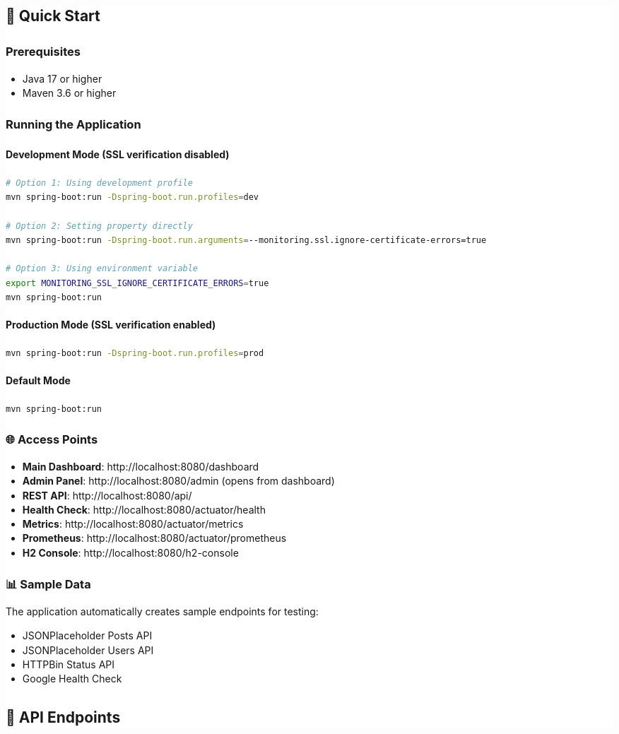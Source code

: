 ## 🚀 Quick Start

### Prerequisites

- Java 17 or higher
- Maven 3.6 or higher

### Running the Application

#### Development Mode (SSL verification disabled)
```bash
# Option 1: Using development profile
mvn spring-boot:run -Dspring-boot.run.profiles=dev

# Option 2: Setting property directly
mvn spring-boot:run -Dspring-boot.run.arguments=--monitoring.ssl.ignore-certificate-errors=true

# Option 3: Using environment variable
export MONITORING_SSL_IGNORE_CERTIFICATE_ERRORS=true
mvn spring-boot:run
```

#### Production Mode (SSL verification enabled)
```bash
mvn spring-boot:run -Dspring-boot.run.profiles=prod
```

#### Default Mode
```bash
mvn spring-boot:run
```

### 🌐 Access Points

- **Main Dashboard**: http://localhost:8080/dashboard
- **Admin Panel**: http://localhost:8080/admin (opens from dashboard)
- **REST API**: http://localhost:8080/api/
- **Health Check**: http://localhost:8080/actuator/health
- **Metrics**: http://localhost:8080/actuator/metrics
- **Prometheus**: http://localhost:8080/actuator/prometheus
- **H2 Console**: http://localhost:8080/h2-console

### 📊 Sample Data

The application automatically creates sample endpoints for testing:
- JSONPlaceholder Posts API
- JSONPlaceholder Users API
- HTTPBin Status API
- Google Health Check

## 📡 API Endpoints
